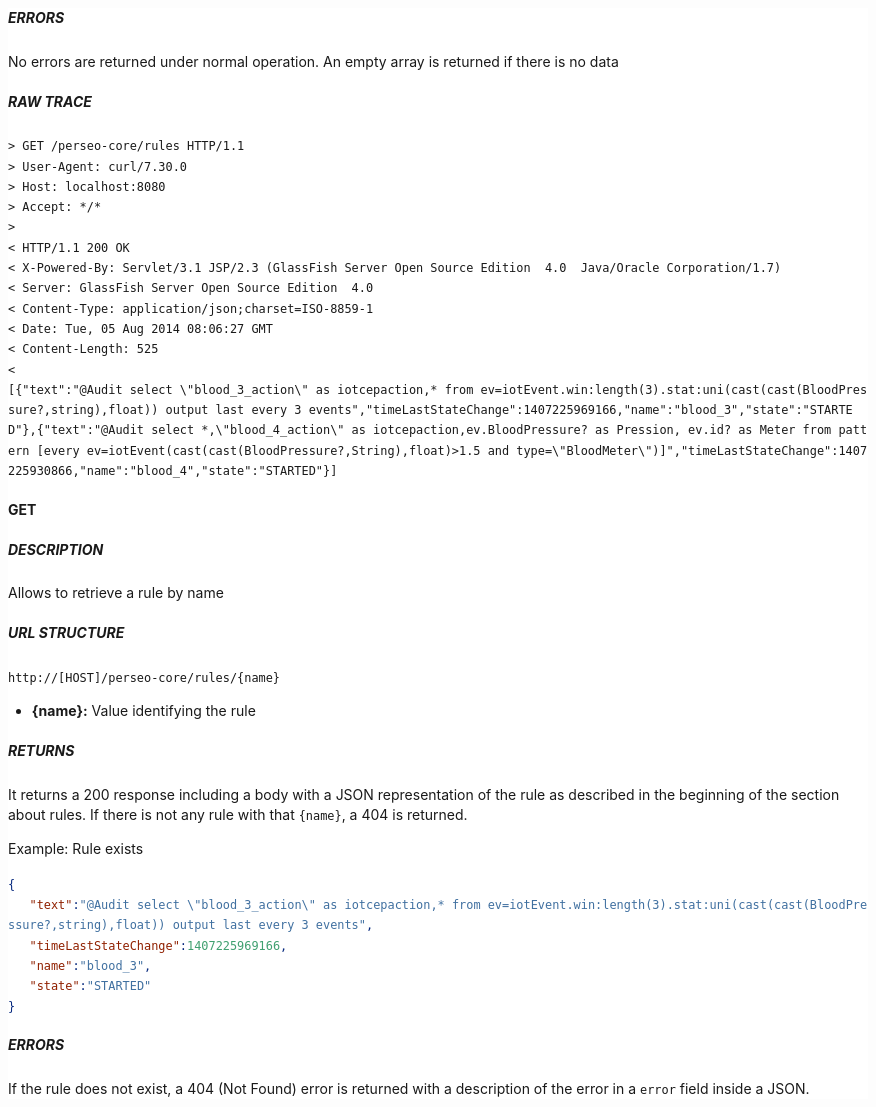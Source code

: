 ##### ERRORS
No errors are returned under normal operation. An empty array is returned if there is no data

##### RAW TRACE
```
> GET /perseo-core/rules HTTP/1.1
> User-Agent: curl/7.30.0
> Host: localhost:8080
> Accept: */*
>
< HTTP/1.1 200 OK
< X-Powered-By: Servlet/3.1 JSP/2.3 (GlassFish Server Open Source Edition  4.0  Java/Oracle Corporation/1.7)
< Server: GlassFish Server Open Source Edition  4.0
< Content-Type: application/json;charset=ISO-8859-1
< Date: Tue, 05 Aug 2014 08:06:27 GMT
< Content-Length: 525
<
[{"text":"@Audit select \"blood_3_action\" as iotcepaction,* from ev=iotEvent.win:length(3).stat:uni(cast(cast(BloodPressure?,string),float)) output last every 3 events","timeLastStateChange":1407225969166,"name":"blood_3","state":"STARTED"},{"text":"@Audit select *,\"blood_4_action\" as iotcepaction,ev.BloodPressure? as Pression, ev.id? as Meter from pattern [every ev=iotEvent(cast(cast(BloodPressure?,String),float)>1.5 and type=\"BloodMeter\")]","timeLastStateChange":1407225930866,"name":"blood_4","state":"STARTED"}]
```

#### GET

##### DESCRIPTION
Allows to retrieve a rule by name

##### URL STRUCTURE
```
http://[HOST]/perseo-core/rules/{name}
```
* **{name}:** Value identifying the rule

##### RETURNS
It returns a 200 response including a body with a JSON representation of the rule as described in the beginning of the section about rules. If there is not any rule with that `{name}`, a 404 is returned.

Example:  Rule exists
```JSON
{
   "text":"@Audit select \"blood_3_action\" as iotcepaction,* from ev=iotEvent.win:length(3).stat:uni(cast(cast(BloodPressure?,string),float)) output last every 3 events",
   "timeLastStateChange":1407225969166,
   "name":"blood_3",
   "state":"STARTED"
}
```

##### ERRORS
If the rule does not exist, a 404 (Not Found) error is returned with a description of the error in a `error` field inside a JSON.
